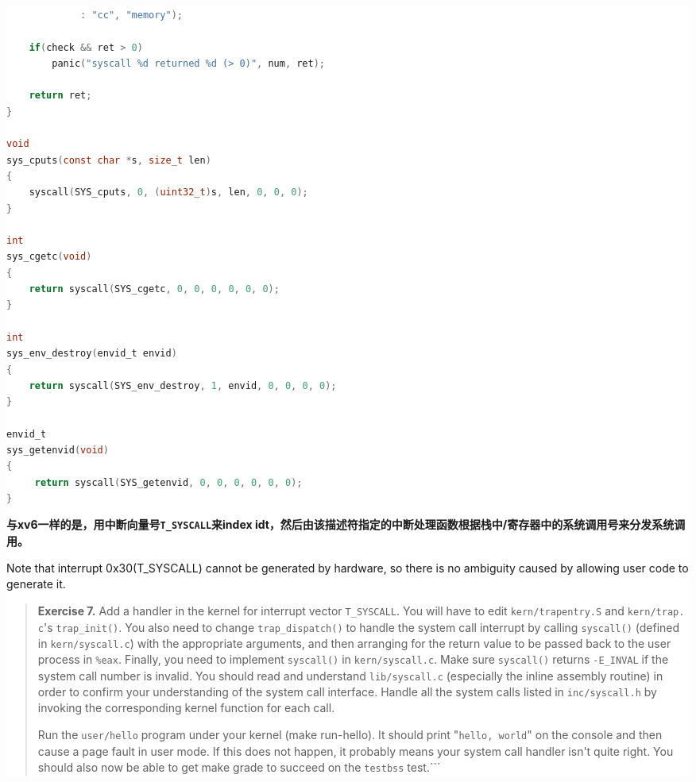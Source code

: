 ```c
		     : "cc", "memory");

	if(check && ret > 0)
		panic("syscall %d returned %d (> 0)", num, ret);

	return ret;
}

void
sys_cputs(const char *s, size_t len)
{
	syscall(SYS_cputs, 0, (uint32_t)s, len, 0, 0, 0);
}

int
sys_cgetc(void)
{
	return syscall(SYS_cgetc, 0, 0, 0, 0, 0, 0);
}

int
sys_env_destroy(envid_t envid)
{
	return syscall(SYS_env_destroy, 1, envid, 0, 0, 0, 0);
}

envid_t
sys_getenvid(void)
{
	 return syscall(SYS_getenvid, 0, 0, 0, 0, 0, 0);
}
```

**与xv6一样的是，用中断向量号`T_SYSCALL`来index idt，然后由该描述符指定的中断处理函数根据栈中/寄存器中的系统调用号来分发系统调用。**

Note that interrupt 0x30(T_SYSCALL) cannot be generated by hardware, so there is no ambiguity caused by allowing user code to generate it.

> **Exercise 7.** Add a handler in the kernel for interrupt vector `T_SYSCALL`. You will have to edit `kern/trapentry.S` and `kern/trap.c`'s `trap_init()`. You also need to change `trap_dispatch()` to handle the system call interrupt by calling `syscall()` (defined in `kern/syscall.c`) with the appropriate arguments, and then arranging for the return value to be passed back to the user process in `%eax`. Finally, you need to implement `syscall()` in `kern/syscall.c`. Make sure `syscall()` returns `-E_INVAL` if the system call number is invalid. You should read and understand `lib/syscall.c` (especially the inline assembly routine) in order to confirm your understanding of the system call interface. Handle all the system calls listed in `inc/syscall.h` by invoking the corresponding kernel function for each call.
>
> Run the `user/hello` program under your kernel (make run-hello). It should print "`hello, world`" on the console and then cause a page fault in user mode. If this does not happen, it probably means your system call handler isn't quite right. You should also now be able to get make grade to succeed on the `testbss` test.```
